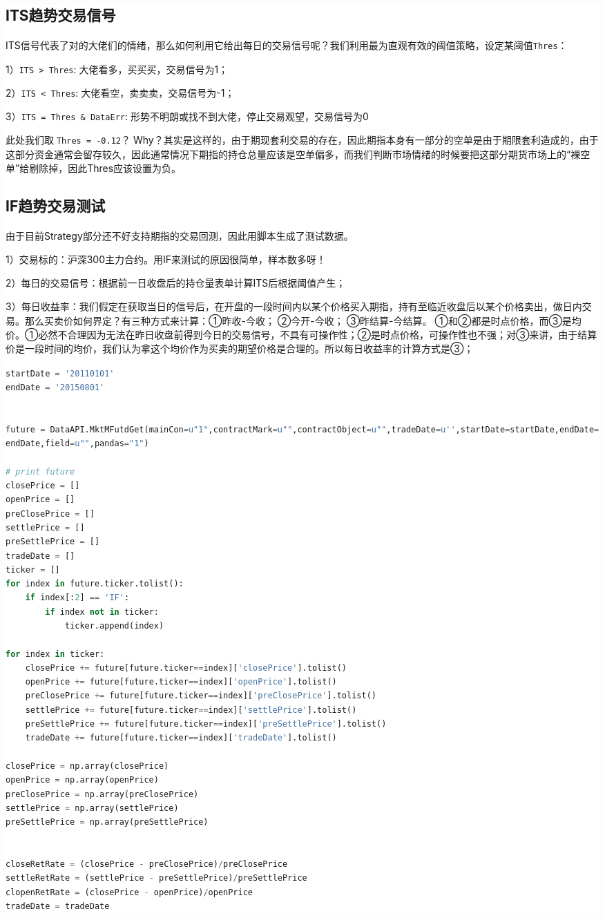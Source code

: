 
## ITS趋势交易信号

ITS信号代表了对的大佬们的情绪，那么如何利用它给出每日的交易信号呢？我们利用最为直观有效的阈值策略，设定某阈值`Thres`：

1）`ITS > Thres`: 大佬看多，买买买，交易信号为1；

2）`ITS < Thres`: 大佬看空，卖卖卖，交易信号为-1；

3）`ITS = Thres & DataErr`: 形势不明朗或找不到大佬，停止交易观望，交易信号为0

此处我们取 `Thres = -0.12`？ Why？其实是这样的，由于期现套利交易的存在，因此期指本身有一部分的空单是由于期限套利造成的，由于这部分资金通常会留存较久，因此通常情况下期指的持仓总量应该是空单偏多，而我们判断市场情绪的时候要把这部分期货市场上的“裸空单”给剔除掉，因此Thres应该设置为负。
 
## IF趋势交易测试

由于目前Strategy部分还不好支持期指的交易回测，因此用脚本生成了测试数据。

1）交易标的：沪深300主力合约。用IF来测试的原因很简单，样本数多呀！

2）每日的交易信号：根据前一日收盘后的持仓量表单计算ITS后根据阈值产生；

3）每日收益率：我们假定在获取当日的信号后，在开盘的一段时间内以某个价格买入期指，持有至临近收盘后以某个价格卖出，做日内交易。那么买卖价如何界定？有三种方式来计算：①昨收-今收； ②今开-今收； ③昨结算-今结算。 ①和②都是时点价格，而③是均价。①必然不合理因为无法在昨日收盘前得到今日的交易信号，不具有可操作性；②是时点价格，可操作性也不强；对③来讲，由于结算价是一段时间的均价，我们认为拿这个均价作为买卖的期望价格是合理的。所以每日收益率的计算方式是③；

```py
startDate = '20110101'
endDate = '20150801'


future = DataAPI.MktMFutdGet(mainCon=u"1",contractMark=u"",contractObject=u"",tradeDate=u'',startDate=startDate,endDate=endDate,field=u"",pandas="1")

# print future
closePrice = []
openPrice = []
preClosePrice = []
settlePrice = []
preSettlePrice = []
tradeDate = []
ticker = []
for index in future.ticker.tolist():
    if index[:2] == 'IF':
        if index not in ticker:
            ticker.append(index)

for index in ticker:
    closePrice += future[future.ticker==index]['closePrice'].tolist()
    openPrice += future[future.ticker==index]['openPrice'].tolist()
    preClosePrice += future[future.ticker==index]['preClosePrice'].tolist()
    settlePrice += future[future.ticker==index]['settlePrice'].tolist()
    preSettlePrice += future[future.ticker==index]['preSettlePrice'].tolist()
    tradeDate += future[future.ticker==index]['tradeDate'].tolist()

closePrice = np.array(closePrice)
openPrice = np.array(openPrice)
preClosePrice = np.array(preClosePrice)
settlePrice = np.array(settlePrice)
preSettlePrice = np.array(preSettlePrice)


closeRetRate = (closePrice - preClosePrice)/preClosePrice
settleRetRate = (settlePrice - preSettlePrice)/preSettlePrice
clopenRetRate = (closePrice - openPrice)/openPrice
tradeDate = tradeDate

```